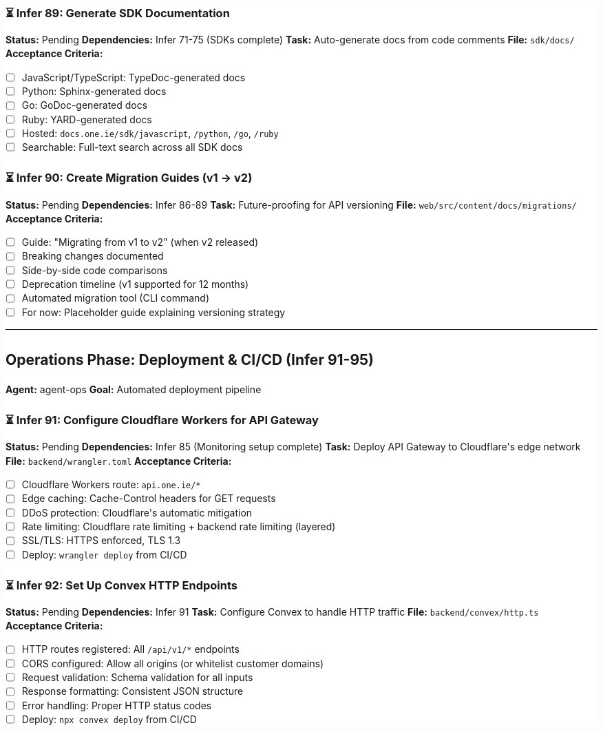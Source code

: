 ### ⏳ Infer 89: Generate SDK Documentation
**Status:** Pending
**Dependencies:** Infer 71-75 (SDKs complete)
**Task:** Auto-generate docs from code comments
**File:** `sdk/docs/`
**Acceptance Criteria:**
- [ ] JavaScript/TypeScript: TypeDoc-generated docs
- [ ] Python: Sphinx-generated docs
- [ ] Go: GoDoc-generated docs
- [ ] Ruby: YARD-generated docs
- [ ] Hosted: `docs.one.ie/sdk/javascript`, `/python`, `/go`, `/ruby`
- [ ] Searchable: Full-text search across all SDK docs

### ⏳ Infer 90: Create Migration Guides (v1 → v2)
**Status:** Pending
**Dependencies:** Infer 86-89
**Task:** Future-proofing for API versioning
**File:** `web/src/content/docs/migrations/`
**Acceptance Criteria:**
- [ ] Guide: "Migrating from v1 to v2" (when v2 released)
- [ ] Breaking changes documented
- [ ] Side-by-side code comparisons
- [ ] Deprecation timeline (v1 supported for 12 months)
- [ ] Automated migration tool (CLI command)
- [ ] For now: Placeholder guide explaining versioning strategy

---

## Operations Phase: Deployment & CI/CD (Infer 91-95)

**Agent:** agent-ops
**Goal:** Automated deployment pipeline

### ⏳ Infer 91: Configure Cloudflare Workers for API Gateway
**Status:** Pending
**Dependencies:** Infer 85 (Monitoring setup complete)
**Task:** Deploy API Gateway to Cloudflare's edge network
**File:** `backend/wrangler.toml`
**Acceptance Criteria:**
- [ ] Cloudflare Workers route: `api.one.ie/*`
- [ ] Edge caching: Cache-Control headers for GET requests
- [ ] DDoS protection: Cloudflare's automatic mitigation
- [ ] Rate limiting: Cloudflare rate limiting + backend rate limiting (layered)
- [ ] SSL/TLS: HTTPS enforced, TLS 1.3
- [ ] Deploy: `wrangler deploy` from CI/CD

### ⏳ Infer 92: Set Up Convex HTTP Endpoints
**Status:** Pending
**Dependencies:** Infer 91
**Task:** Configure Convex to handle HTTP traffic
**File:** `backend/convex/http.ts`
**Acceptance Criteria:**
- [ ] HTTP routes registered: All `/api/v1/*` endpoints
- [ ] CORS configured: Allow all origins (or whitelist customer domains)
- [ ] Request validation: Schema validation for all inputs
- [ ] Response formatting: Consistent JSON structure
- [ ] Error handling: Proper HTTP status codes
- [ ] Deploy: `npx convex deploy` from CI/CD
